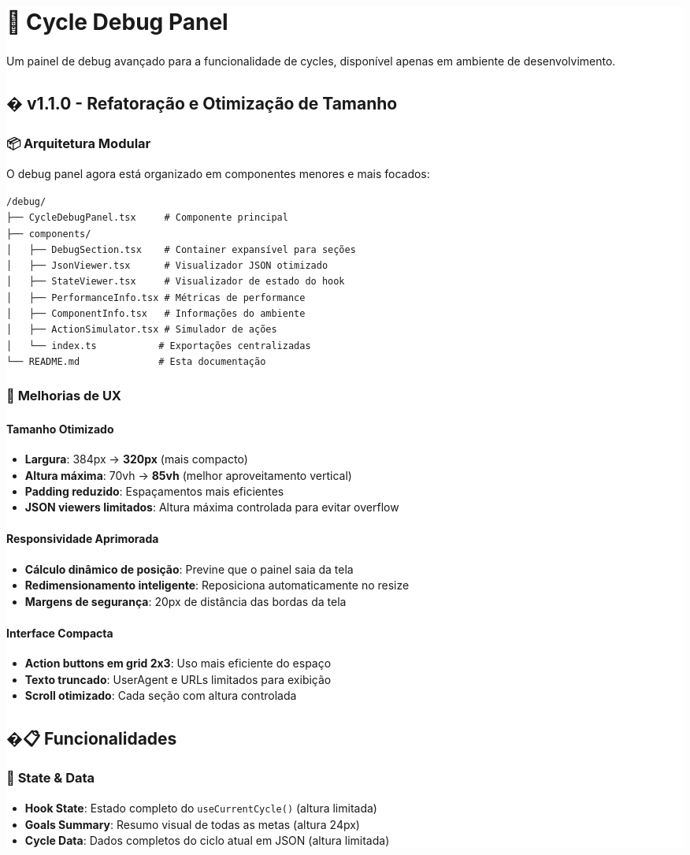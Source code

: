 # 🔧 Cycle Debug Panel

Um painel de debug avançado para a funcionalidade de cycles, disponível apenas em ambiente de desenvolvimento.

## � **v1.1.0 - Refatoração e Otimização de Tamanho**

### 📦 **Arquitetura Modular**

O debug panel agora está organizado em componentes menores e mais focados:

```
/debug/
├── CycleDebugPanel.tsx     # Componente principal
├── components/
│   ├── DebugSection.tsx    # Container expansível para seções
│   ├── JsonViewer.tsx      # Visualizador JSON otimizado
│   ├── StateViewer.tsx     # Visualizador de estado do hook
│   ├── PerformanceInfo.tsx # Métricas de performance
│   ├── ComponentInfo.tsx   # Informações do ambiente
│   ├── ActionSimulator.tsx # Simulador de ações
│   └── index.ts           # Exportações centralizadas
└── README.md              # Esta documentação
```

### 🎯 **Melhorias de UX**

#### **Tamanho Otimizado**

- **Largura**: 384px → **320px** (mais compacto)
- **Altura máxima**: 70vh → **85vh** (melhor aproveitamento vertical)
- **Padding reduzido**: Espaçamentos mais eficientes
- **JSON viewers limitados**: Altura máxima controlada para evitar overflow

#### **Responsividade Aprimorada**

- **Cálculo dinâmico de posição**: Previne que o painel saia da tela
- **Redimensionamento inteligente**: Reposiciona automaticamente no resize
- **Margens de segurança**: 20px de distância das bordas da tela

#### **Interface Compacta**

- **Action buttons em grid 2x3**: Uso mais eficiente do espaço
- **Texto truncado**: UserAgent e URLs limitados para exibição
- **Scroll otimizado**: Cada seção com altura controlada

## �📋 Funcionalidades

### 🎯 **State & Data**

- **Hook State**: Estado completo do `useCurrentCycle()` (altura limitada)
- **Goals Summary**: Resumo visual de todas as metas (altura 24px)
- **Cycle Data**: Dados completos do ciclo atual em JSON (altura limitada)
